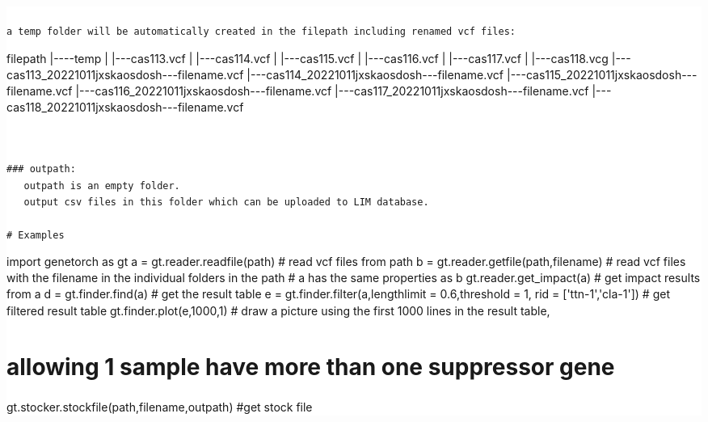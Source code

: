 ```

a temp folder will be automatically created in the filepath including renamed vcf files:
  ```
filepath
|----temp
|     |---cas113.vcf
|     |---cas114.vcf
|     |---cas115.vcf
|     |---cas116.vcf
|     |---cas117.vcf
|     |---cas118.vcg
|---cas113_20221011jxskaosdosh---filename.vcf
|---cas114_20221011jxskaosdosh---filename.vcf
|---cas115_20221011jxskaosdosh---filename.vcf
|---cas116_20221011jxskaosdosh---filename.vcf
|---cas117_20221011jxskaosdosh---filename.vcf
|---cas118_20221011jxskaosdosh---filename.vcf
```


### outpath:
   outpath is an empty folder.
   output csv files in this folder which can be uploaded to LIM database.

# Examples

```
import genetorch as gt
a = gt.reader.readfile(path) # read vcf files from path
b = gt.reader.getfile(path,filename) # read vcf files with the filename in the individual folders in the path 
                                             # a has the same properties as b
gt.reader.get_impact(a) # get impact results from a
d = gt.finder.find(a) # get the result table
e = gt.finder.filter(a,lengthlimit = 0.6,threshold = 1, rid = ['ttn-1','cla-1']) # get filtered result table
gt.finder.plot(e,1000,1) # draw a picture using the first 1000 lines in the result table,
# allowing 1 sample have more than one suppressor gene
gt.stocker.stockfile(path,filename,outpath) #get stock file

```